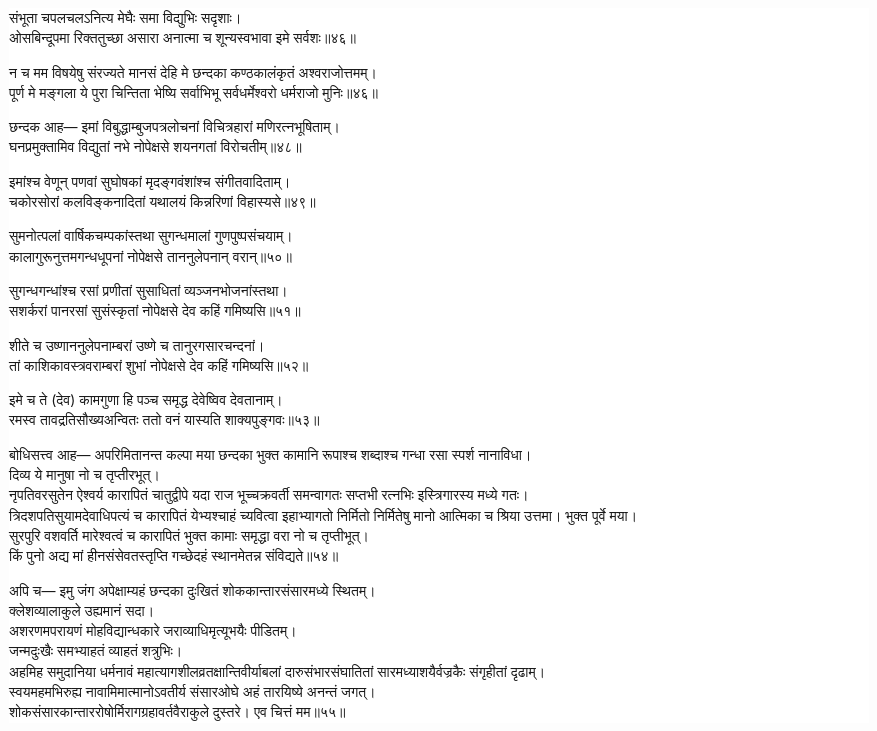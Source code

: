संभूता चपलचलऽनित्य मेघैः समा विद्युभिः सदृशाः।  
ओसबिन्दूपमा रिक्ततुच्छा असारा अनात्मा च शून्यस्वभावा इमे सर्वशः॥४६॥

न च मम विषयेषु संरज्यते मानसं 
देहि मे छन्दका कण्ठकालंकृतं अश्वराजोत्तमम्।  
पूर्ण मे मङ्गला ये पुरा चिन्तिता 
भेष्यि सर्वाभिभू सर्वधर्मेश्वरो धर्मराजो मुनिः॥४६॥

छन्दक आह—
इमां विबुद्धाम्बुजपत्रलोचनां 
विचित्रहारां मणिरत्नभूषिताम्।  
घनप्रमुक्तामिव विद्युतां नभे 
नोपेक्षसे शयनगतां विरोचतीम्॥४८॥

इमांश्च वेणून् पणवां सुघोषकां 
मृदङ्गवंशांश्च संगीतवादिताम्।  
चकोरसोरां कलविङ्कनादितां 
यथालयं किन्नरिणां विहास्यसे॥४९॥

सुमनोत्पलां वार्षिकचम्पकांस्तथा 
सुगन्धमालां गुणपुष्पसंचयाम्।  
कालागुरूनुत्तमगन्धधूपनां 
नोपेक्षसे ताननुलेपनान् वरान्॥५०॥

सुगन्धगन्धांश्च रसां प्रणीतां 
सुसाधितां व्यञ्जनभोजनांस्तथा।  
सशर्करां पानरसां सुसंस्कृतां 
नोपेक्षसे देव कहिं गमिष्यसि॥५१॥

शीते च उष्णाननुलेपनाम्बरां 
उष्णे च तानुरगसारचन्दनां।  
तां काशिकावस्त्रवराम्बरां शुभां 
नोपेक्षसे देव कहिं गमिष्यसि॥५२॥

इमे च ते (देव) कामगुणा हि पञ्च 
समृद्ध देवेष्विव देवतानाम्।  
रमस्व तावद्रतिसौख्य‍अन्वितः 
ततो वनं यास्यति शाक्यपुङ्गवः॥५३॥

बोधिसत्त्व आह—
अपरिमितानन्त कल्पा मया छन्दका भुक्त कामानि रूपाश्च शब्दाश्च गन्धा रसा स्पर्श नानाविधा।  
दिव्य ये मानुषा नो च तृप्तीरभूत्।  
नृपतिवरसुतेन ऐश्वर्य कारापितं चातुद्वीपे यदा राज भूच्चक्रवर्ती समन्वागतः सप्तभी रत्नभिः 
इस्त्रिगारस्य मध्ये गतः।  
त्रिदशपतिसुयामदेवाधिपत्यं च कारापितं येभ्यश्चाहं च्यवित्वा इहाभ्यागतो निर्मितो निर्मितेषु 
मानो आत्मिका च श्रिया उत्तमा। भुक्त पूर्वे मया।  
सुरपुरि वशवर्ति मारेश्वत्वं च कारापितं 
भुक्त कामाः समृद्धा वरा नो च तृप्तीभूत्।  
किं पुनो अद्य मां हीनसंसेवतस्तृप्ति गच्छेदहं स्थानमेतन्न संविद्यते॥५४॥

अपि च—
इमु जंग अपेक्षाम्यहं छन्दका दुःखितं शोककान्तारसंसारमध्ये स्थितम्।  
क्लेशव्यालाकुले उह्यमानं सदा।  
अशरणमपरायणं मोहविद्यान्धकारे जराव्याधिमृत्यूभयैः पीडितम्।  
जन्मदुःखैः समभ्याहतं व्याहतं शत्रुभिः।  
अहमिह समुदानिया धर्मनावं महात्यागशीलव्रतक्षान्तिवीर्याबलां दारुसंभारसंघातितां सारमध्याशयैर्वज्रकैः संगृहीतां दृढाम्।  
स्वयमहमभिरुह्य नावामिमात्मानोऽवतीर्य संसार‍ओघे अहं तारयिष्ये अनन्तं जगत्।  
शोकसंसारकान्ताररोषोर्मिरागग्रहावर्तवैराकुले दुस्तरे। एव चित्तं मम॥५५॥
